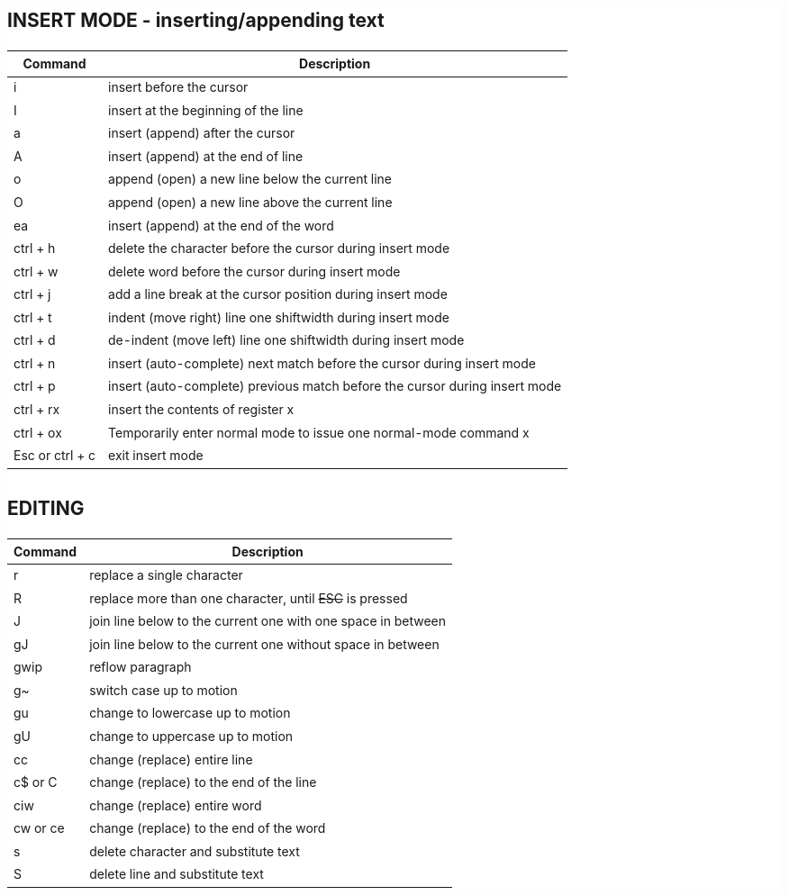 ## INSERT MODE - inserting/appending text

| Command         | Description                                                                |
| --------------- | -------------------------------------------------------------------------- |
| i               | insert before the cursor                                                   |
| I               | insert at the beginning of the line                                        |
| a               | insert (append) after the cursor                                           |
| A               | insert (append) at the end of line                                         |
| o               | append (open) a new line below the current line                            |
| O               | append (open) a new line above the current line                            |
| ea              | insert (append) at the end of the word                                     |
| ctrl + h        | delete the character before the cursor during insert mode                  |
| ctrl + w        | delete word before the cursor during insert mode                           |
| ctrl + j        | add a line break at the cursor position during insert mode                 |
| ctrl + t        | indent (move right) line one shiftwidth during insert mode                 |
| ctrl + d        | de-indent (move left) line one shiftwidth during insert mode               |
| ctrl + n        | insert (auto-complete) next match before the cursor during insert mode     |
| ctrl + p        | insert (auto-complete) previous match before the cursor during insert mode |
| ctrl + rx       | insert the contents of register x                                          |
| ctrl + ox       | Temporarily enter normal mode to issue one normal-mode command x           |
| Esc or ctrl + c | exit insert mode                                                           |

## EDITING

| Command  | Description                                                  |
| -------- | ------------------------------------------------------------ |
| r        | replace a single character                                   |
| R        | replace more than one character, until ~~ESC~~ is pressed    |
| J        | join line below to the current one with one space in between |
| gJ       | join line below to the current one without space in between  |
| gwip     | reflow paragraph                                             |
| g~       | switch case up to motion                                     |
| gu       | change to lowercase up to motion                             |
| gU       | change to uppercase up to motion                             |
| cc       | change (replace) entire line                                 |
| c$ or C  | change (replace) to the end of the line                      |
| ciw      | change (replace) entire word                                 |
| cw or ce | change (replace) to the end of the word                      |
| s        | delete character and substitute text                         |
| S        | delete line and substitute text                              |